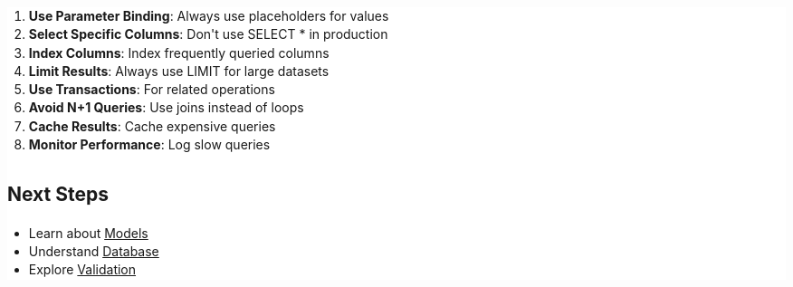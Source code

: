 1. **Use Parameter Binding**: Always use placeholders for values
2. **Select Specific Columns**: Don't use SELECT * in production
3. **Index Columns**: Index frequently queried columns
4. **Limit Results**: Always use LIMIT for large datasets
5. **Use Transactions**: For related operations
6. **Avoid N+1 Queries**: Use joins instead of loops
7. **Cache Results**: Cache expensive queries
8. **Monitor Performance**: Log slow queries

## Next Steps

- Learn about [Models](models.md)
- Understand [Database](database.md)
- Explore [Validation](validation.md)
